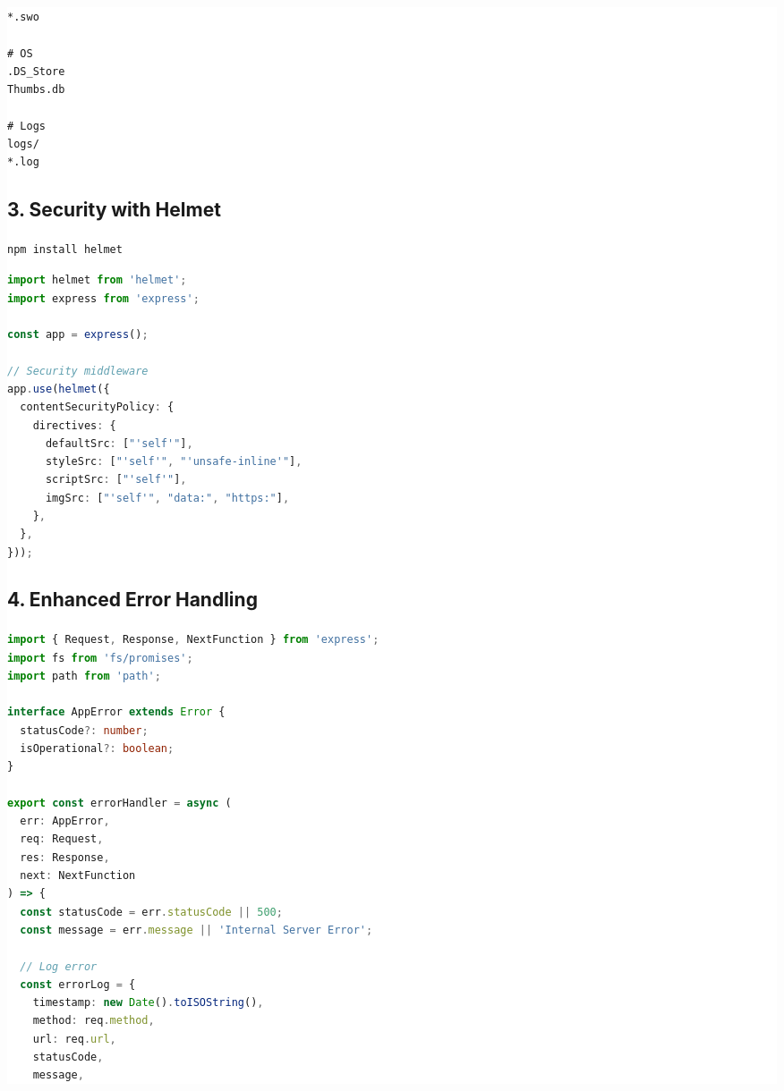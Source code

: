 ```
*.swo

# OS
.DS_Store
Thumbs.db

# Logs
logs/
*.log
```

## 3. Security with Helmet

```bash
npm install helmet
```

```typescript:server/src/app.ts
import helmet from 'helmet';
import express from 'express';

const app = express();

// Security middleware
app.use(helmet({
  contentSecurityPolicy: {
    directives: {
      defaultSrc: ["'self'"],
      styleSrc: ["'self'", "'unsafe-inline'"],
      scriptSrc: ["'self'"],
      imgSrc: ["'self'", "data:", "https:"],
    },
  },
}));
```

## 4. Enhanced Error Handling

```typescript:server/src/middleware/errorHandler.ts
import { Request, Response, NextFunction } from 'express';
import fs from 'fs/promises';
import path from 'path';

interface AppError extends Error {
  statusCode?: number;
  isOperational?: boolean;
}

export const errorHandler = async (
  err: AppError,
  req: Request,
  res: Response,
  next: NextFunction
) => {
  const statusCode = err.statusCode || 500;
  const message = err.message || 'Internal Server Error';

  // Log error
  const errorLog = {
    timestamp: new Date().toISOString(),
    method: req.method,
    url: req.url,
    statusCode,
    message,
```
